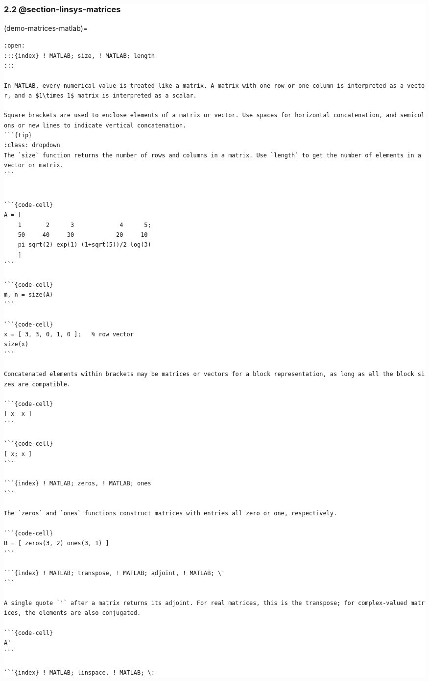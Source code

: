 ### 2.2 @section-linsys-matrices
(demo-matrices-matlab)=
``````{dropdown} @demo-matrices
:open:
:::{index} ! MATLAB; size, ! MATLAB; length
:::

In MATLAB, every numerical value is treated like a matrix. A matrix with one row or one column is interpreted as a vector, and a $1\times 1$ matrix is interpreted as a scalar. 

Square brackets are used to enclose elements of a matrix or vector. Use spaces for horizontal concatenation, and semicolons or new lines to indicate vertical concatenation.
```{tip}
:class: dropdown
The `size` function returns the number of rows and columns in a matrix. Use `length` to get the number of elements in a vector or matrix.
```


```{code-cell}
A = [ 
    1       2      3             4      5; 
    50     40     30            20     10
    pi sqrt(2) exp(1) (1+sqrt(5))/2 log(3) 
    ]
```

```{code-cell}
m, n = size(A)
```

```{code-cell}
x = [ 3, 3, 0, 1, 0 ];   % row vector
size(x)
```

Concatenated elements within brackets may be matrices or vectors for a block representation, as long as all the block sizes are compatible.

```{code-cell}
[ x  x ]
```

```{code-cell}
[ x; x ]
```

```{index} ! MATLAB; zeros, ! MATLAB; ones
```

The `zeros` and `ones` functions construct matrices with entries all zero or one, respectively.

```{code-cell}
B = [ zeros(3, 2) ones(3, 1) ]
```

```{index} ! MATLAB; transpose, ! MATLAB; adjoint, ! MATLAB; \'
```

A single quote `'` after a matrix returns its adjoint. For real matrices, this is the transpose; for complex-valued matrices, the elements are also conjugated. 

```{code-cell}
A'
```

```{index} ! MATLAB; linspace, ! MATLAB; \:
``````